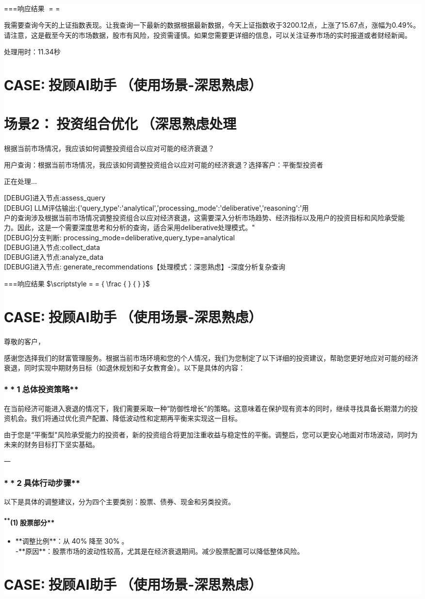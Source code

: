 ===响应结果 $\scriptstyle = =$

我需要查询今天的上证指数表现。让我查询一下最新的数据根据最新数据，今天上证指数收于3200.12点，上涨了15.67点，涨幅为0.49%。请注意，这是截至今天的市场数据，股市有风险，投资需谨慎。如果您需要更详细的信息，可以关注证券市场的实时报道或者财经新闻。

处理用时：11.34秒

# CASE: 投顾AI助手 （使用场景-深思熟虑）

# 场景2： 投资组合优化 （深思熟虑处理

根据当前市场情况，我应该如何调整投资组合以应对可能的经济衰退？

用户查询：根据当前市场情况，我应该如何调整投资组合以应对可能的经济衰退？选择客户：平衡型投资者

正在处理...

[DEBUG]进入节点:assess_query  
[DEBUG] LLM评估输出:{'query_type':'analytical','processing_mode':'deliberative','reasoning':'用  
户的查询涉及根据当前市场情况调整投资组合以应对经济衰退，这需要深入分析市场趋势、经济指标以及用户的投资目标和风险承受能  
力。因此，这是一个需要深度思考和分析的查询，适合采用deliberative处理模式。"  
[DEBUG]分支判断: processing_mode=deliberative,query_type=analytical  
[DEBUG]进入节点:collect_data  
[DEBUG]进入节点:analyze_data  
[DEBUG]进入节点: generate_recommendations【处理模式：深思熟虑】-深度分析复杂查询

===响应结果 $\scriptstyle = = { \frac { } { } }$

# CASE: 投顾AI助手 （使用场景-深思熟虑）

尊敬的客户，

感谢您选择我们的财富管理服务。根据当前市场环境和您的个人情况，我们为您制定了以下详细的投资建议，帮助您更好地应对可能的经济衰退，同时实现中期财务目标（如退休规划和子女教育金）。以下是具体的内容：

### $* * 1$ 总体投资策略\*\*

在当前经济可能进入衰退的情况下，我们需要采取一种“防御性增长"的策略。这意味着在保护现有资本的同时，继续寻找具备长期潜力的投资机会。我们将通过优化资产配置、降低波动性和定期再平衡来实现这一目标。

由于您是“平衡型"风险承受能力的投资者，新的投资组合将更加注重收益与稳定性的平衡。调整后，您可以更安心地面对市场波动，同时为未来的财务目标打下坚实基础。

一

### $* * 2$ 具体行动步骤\*\*

以下是具体的调整建议，分为四个主要类别：股票、债券、现金和另类投资。

#### $^ { * * } ( 1 )$ 股票部分\*\*

- \*\*调整比例\*\*：从 $40 \%$ 降至 $30 \%$ 。  
-\*\*原因\*\*：股票市场的波动性较高，尤其是在经济衰退期间。减少股票配置可以降低整体风险。

# CASE: 投顾AI助手 （使用场景-深思熟虑）
